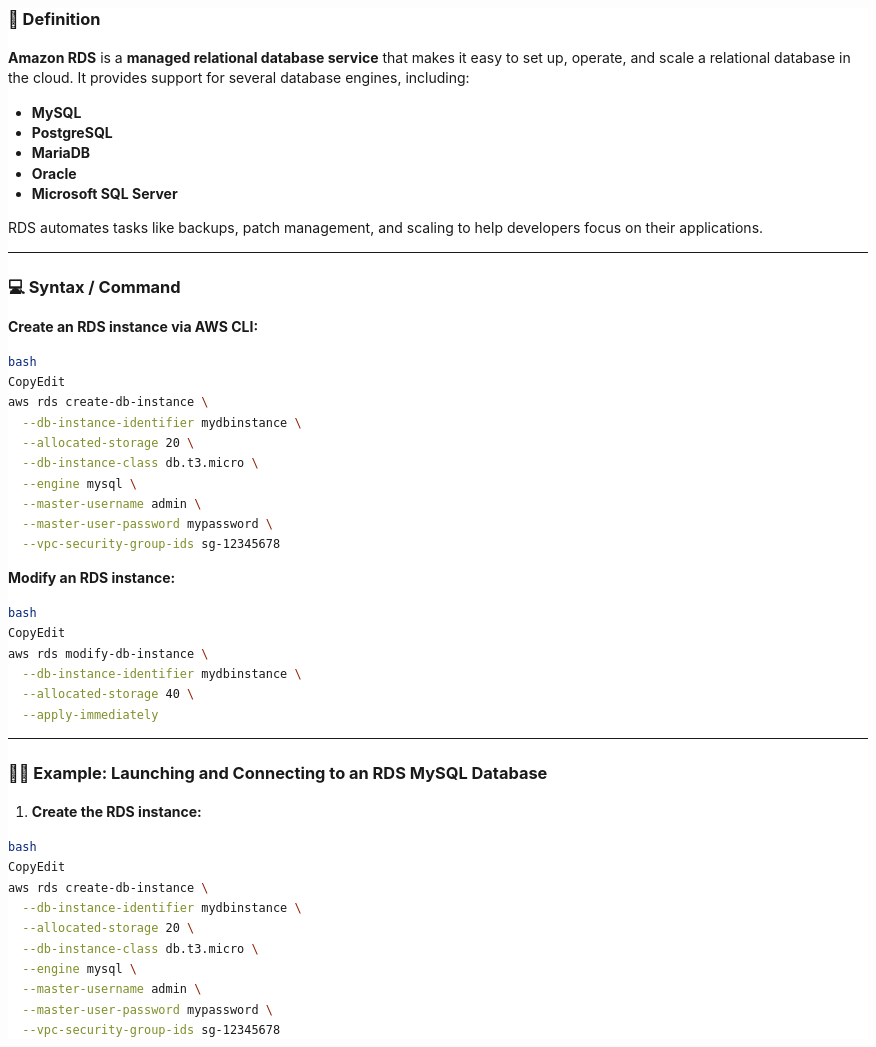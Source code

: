 ### 📘 Definition

**Amazon RDS** is a **managed relational database service** that makes it easy to set up, operate, and scale a relational database in the cloud. It provides support for several database engines, including:

- **MySQL**
- **PostgreSQL**
- **MariaDB**
- **Oracle**
- **Microsoft SQL Server**

RDS automates tasks like backups, patch management, and scaling to help developers focus on their applications.

---

### 💻 Syntax / Command

**Create an RDS instance via AWS CLI:**

```bash
bash
CopyEdit
aws rds create-db-instance \
  --db-instance-identifier mydbinstance \
  --allocated-storage 20 \
  --db-instance-class db.t3.micro \
  --engine mysql \
  --master-username admin \
  --master-user-password mypassword \
  --vpc-security-group-ids sg-12345678

```

**Modify an RDS instance:**

```bash
bash
CopyEdit
aws rds modify-db-instance \
  --db-instance-identifier mydbinstance \
  --allocated-storage 40 \
  --apply-immediately

```

---

### 🧑‍💻 Example: Launching and Connecting to an RDS MySQL Database

1. **Create the RDS instance:**

```bash
bash
CopyEdit
aws rds create-db-instance \
  --db-instance-identifier mydbinstance \
  --allocated-storage 20 \
  --db-instance-class db.t3.micro \
  --engine mysql \
  --master-username admin \
  --master-user-password mypassword \
  --vpc-security-group-ids sg-12345678

```
